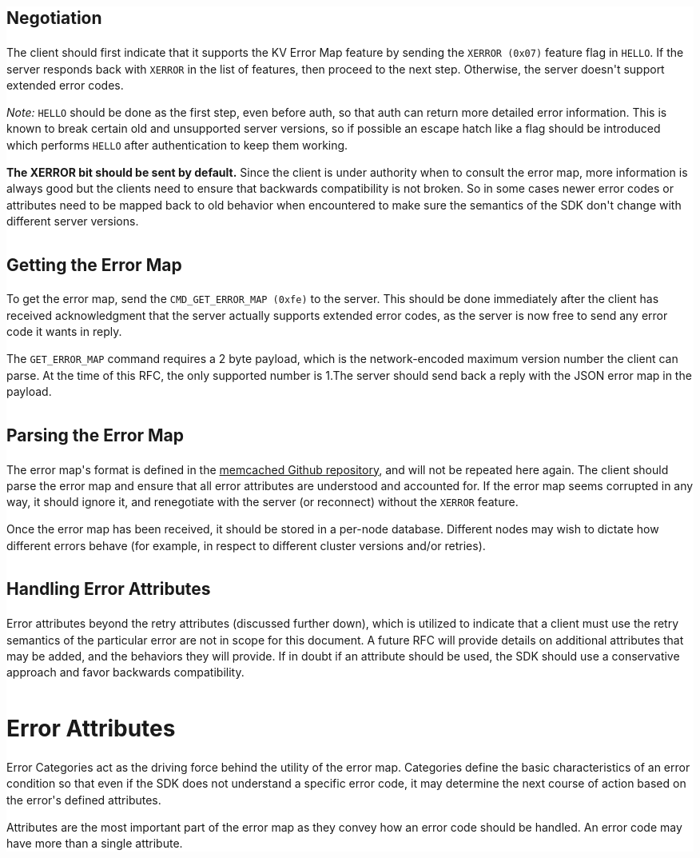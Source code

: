 ## Negotiation
The client should first indicate that it supports the KV Error Map feature by sending the `XERROR (0x07)` feature flag in `HELLO`. If the server responds back with `XERROR` in the list of features, then proceed to the next step. Otherwise, the server doesn't support extended error codes.

*Note:* `HELLO` should be done as the first step, even before auth, so that auth can return more detailed error information. This is known to break certain old and unsupported server versions, so if possible an escape hatch like a flag should be introduced which performs `HELLO` after authentication to keep them working.

**The XERROR bit should be sent by default.** Since the client is under authority when to consult the error map, more information is always good but the clients need to ensure that backwards compatibility is not broken. So in some cases newer error codes or attributes need to be mapped back to old behavior when encountered to make sure the semantics of the SDK don't change with different server versions.

## Getting the Error Map
To get the error map, send the `CMD_GET_ERROR_MAP (0xfe)` to the server. This should be done immediately after the client has received acknowledgment that the server actually supports extended error codes, as the server is now free to send any error code it wants in reply.

The `GET_ERROR_MAP` command requires a 2 byte payload, which is the network-encoded maximum version number the client can parse. At the time of this RFC, the only supported number is 1.The server should send back a reply with the JSON error map in the payload.

## Parsing the Error Map
The error map's format is defined in the [memcached Github repository](https://github.com/couchbase/kv_engine/blob/master/docs/ErrorMap.md), and will not be repeated here again. The client should parse the error map and ensure that all error attributes are understood and accounted for. If the error map seems corrupted in any way, it should ignore it, and renegotiate with the server (or reconnect) without the `XERROR` feature.

Once the error map has been received, it should be stored in a per-node database. Different nodes may wish to dictate how different errors behave (for example, in respect to different cluster versions and/or retries).

## Handling Error Attributes
Error attributes beyond the retry attributes (discussed further down), which is utilized to indicate that a client must use the retry semantics of the particular error are not in scope for this document.  A future RFC will provide details on additional attributes that may be added, and the behaviors they will provide. If in doubt if an attribute should be used, the SDK should use a conservative approach and favor backwards compatibility.

# Error Attributes
Error Categories act as the driving force behind the utility of the error map. Categories define the basic characteristics of an error condition so that even if the SDK does not understand a specific error code, it may determine the next course of action based on the error's defined attributes.

Attributes are the most important part of the error map as they convey how an error code should be handled. An error code may have more than a single attribute.
